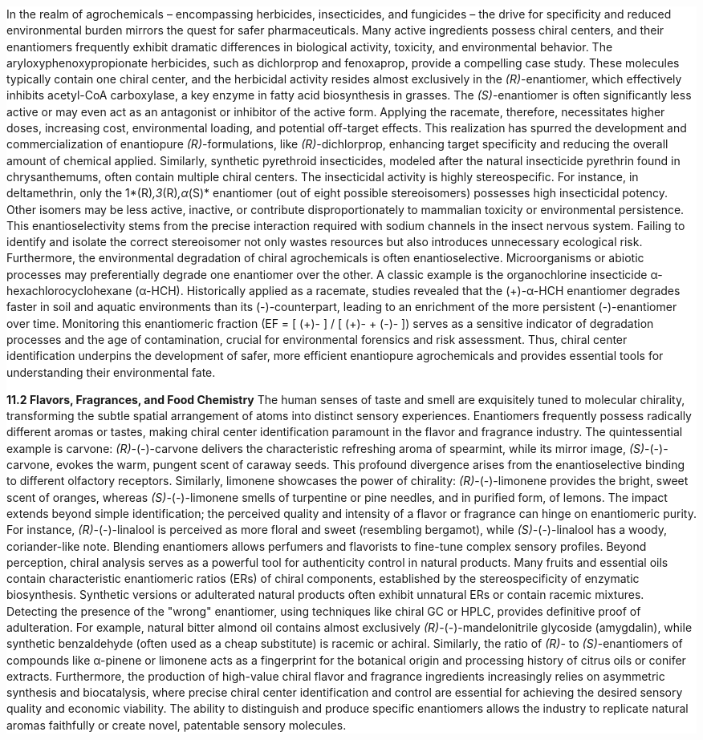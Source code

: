 In the realm of agrochemicals – encompassing herbicides, insecticides, and fungicides – the drive for specificity and reduced environmental burden mirrors the quest for safer pharmaceuticals. Many active ingredients possess chiral centers, and their enantiomers frequently exhibit dramatic differences in biological activity, toxicity, and environmental behavior. The aryloxyphenoxypropionate herbicides, such as dichlorprop and fenoxaprop, provide a compelling case study. These molecules typically contain one chiral center, and the herbicidal activity resides almost exclusively in the *(R)*-enantiomer, which effectively inhibits acetyl-CoA carboxylase, a key enzyme in fatty acid biosynthesis in grasses. The *(S)*-enantiomer is often significantly less active or may even act as an antagonist or inhibitor of the active form. Applying the racemate, therefore, necessitates higher doses, increasing cost, environmental loading, and potential off-target effects. This realization has spurred the development and commercialization of enantiopure *(R)*-formulations, like *(R)*-dichlorprop, enhancing target specificity and reducing the overall amount of chemical applied. Similarly, synthetic pyrethroid insecticides, modeled after the natural insecticide pyrethrin found in chrysanthemums, often contain multiple chiral centers. The insecticidal activity is highly stereospecific. For instance, in deltamethrin, only the 1*(R)*,3*(R)*,α*(S)* enantiomer (out of eight possible stereoisomers) possesses high insecticidal potency. Other isomers may be less active, inactive, or contribute disproportionately to mammalian toxicity or environmental persistence. This enantioselectivity stems from the precise interaction required with sodium channels in the insect nervous system. Failing to identify and isolate the correct stereoisomer not only wastes resources but also introduces unnecessary ecological risk. Furthermore, the environmental degradation of chiral agrochemicals is often enantioselective. Microorganisms or abiotic processes may preferentially degrade one enantiomer over the other. A classic example is the organochlorine insecticide α-hexachlorocyclohexane (α-HCH). Historically applied as a racemate, studies revealed that the (+)-α-HCH enantiomer degrades faster in soil and aquatic environments than its (-)-counterpart, leading to an enrichment of the more persistent (-)-enantiomer over time. Monitoring this enantiomeric fraction (EF = [ (+)- ] / [ (+)- + (-)- ]) serves as a sensitive indicator of degradation processes and the age of contamination, crucial for environmental forensics and risk assessment. Thus, chiral center identification underpins the development of safer, more efficient enantiopure agrochemicals and provides essential tools for understanding their environmental fate.

**11.2 Flavors, Fragrances, and Food Chemistry**
The human senses of taste and smell are exquisitely tuned to molecular chirality, transforming the subtle spatial arrangement of atoms into distinct sensory experiences. Enantiomers frequently possess radically different aromas or tastes, making chiral center identification paramount in the flavor and fragrance industry. The quintessential example is carvone: *(R)*-(-)-carvone delivers the characteristic refreshing aroma of spearmint, while its mirror image, *(S)*-(-)-carvone, evokes the warm, pungent scent of caraway seeds. This profound divergence arises from the enantioselective binding to different olfactory receptors. Similarly, limonene showcases the power of chirality: *(R)*-(-)-limonene provides the bright, sweet scent of oranges, whereas *(S)*-(-)-limonene smells of turpentine or pine needles, and in purified form, of lemons. The impact extends beyond simple identification; the perceived quality and intensity of a flavor or fragrance can hinge on enantiomeric purity. For instance, *(R)*-(-)-linalool is perceived as more floral and sweet (resembling bergamot), while *(S)*-(-)-linalool has a woody, coriander-like note. Blending enantiomers allows perfumers and flavorists to fine-tune complex sensory profiles. Beyond perception, chiral analysis serves as a powerful tool for authenticity control in natural products. Many fruits and essential oils contain characteristic enantiomeric ratios (ERs) of chiral components, established by the stereospecificity of enzymatic biosynthesis. Synthetic versions or adulterated natural products often exhibit unnatural ERs or contain racemic mixtures. Detecting the presence of the "wrong" enantiomer, using techniques like chiral GC or HPLC, provides definitive proof of adulteration. For example, natural bitter almond oil contains almost exclusively *(R)*-(-)-mandelonitrile glycoside (amygdalin), while synthetic benzaldehyde (often used as a cheap substitute) is racemic or achiral. Similarly, the ratio of *(R)*- to *(S)*-enantiomers of compounds like α-pinene or limonene acts as a fingerprint for the botanical origin and processing history of citrus oils or conifer extracts. Furthermore, the production of high-value chiral flavor and fragrance ingredients increasingly relies on asymmetric synthesis and biocatalysis, where precise chiral center identification and control are essential for achieving the desired sensory quality and economic viability. The ability to distinguish and produce specific enantiomers allows the industry to replicate natural aromas faithfully or create novel, patentable sensory molecules.
